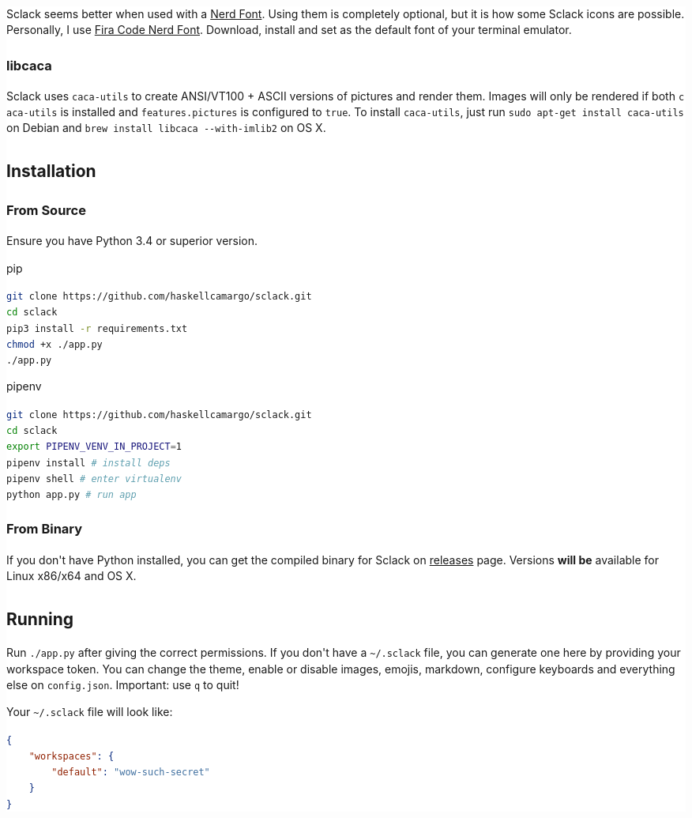 Sclack seems better when used with a [Nerd Font](https://nerdfonts.com/). Using
them is completely optional, but it is how some Sclack icons are possible.
Personally, I use [Fira Code Nerd Font](https://github.com/ryanoasis/nerd-fonts/releases/download/v2.0.0/FiraCode.zip).
Download, install and set as the default font of your terminal emulator.

### libcaca

Sclack uses `caca-utils` to create ANSI/VT100 + ASCII versions of pictures and
render them. Images will only be rendered if both `caca-utils` is installed
and `features.pictures` is configured to `true`. To install `caca-utils`, just
run `sudo apt-get install caca-utils` on Debian and `brew install libcaca --with-imlib2` on
OS X.

## Installation

### From Source

Ensure you have Python 3.4 or superior version.

pip
```bash
git clone https://github.com/haskellcamargo/sclack.git
cd sclack
pip3 install -r requirements.txt
chmod +x ./app.py
./app.py
```
pipenv
```bash
git clone https://github.com/haskellcamargo/sclack.git
cd sclack
export PIPENV_VENV_IN_PROJECT=1
pipenv install # install deps
pipenv shell # enter virtualenv
python app.py # run app
```

### From Binary

If you don't have Python installed, you can get the compiled binary for Sclack
on [releases](https://github.com/haskellcamargo/sclack/releases) page. Versions **will be** available for Linux x86/x64 and OS X.

## Running
Run `./app.py` after giving the correct permissions. If you don't have a `~/.sclack` file, you can generate one here by providing your workspace token. You can change the theme, enable or disable images, emojis, markdown, configure keyboards and everything else on `config.json`. Important: use `q` to quit!

Your `~/.sclack` file will look like:

```json
{
    "workspaces": {
        "default": "wow-such-secret"
    }
}
```
